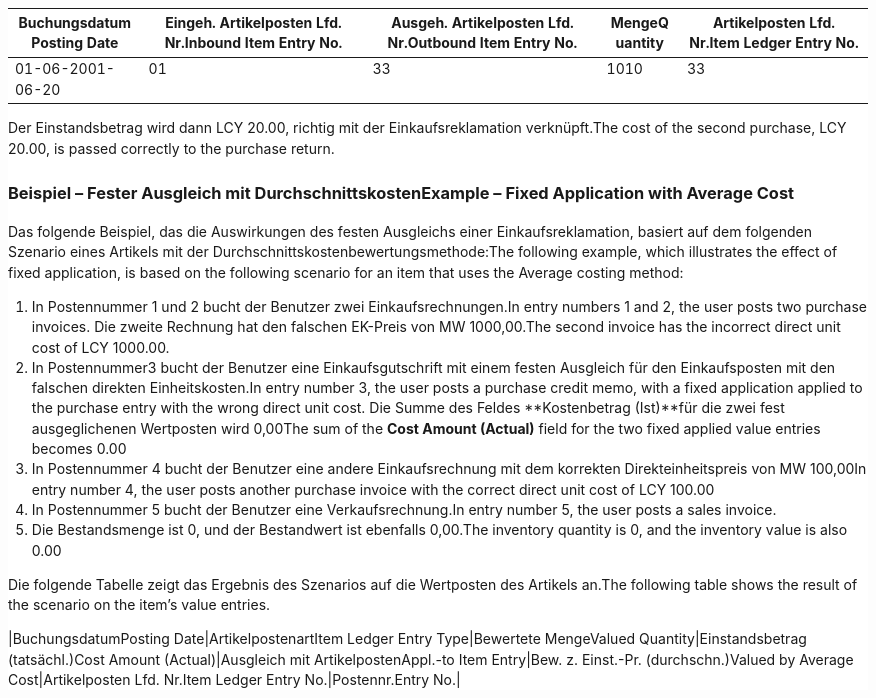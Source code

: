|<span data-ttu-id="7ced1-244">Buchungsdatum</span><span class="sxs-lookup"><span data-stu-id="7ced1-244">Posting Date</span></span>|<span data-ttu-id="7ced1-245">Eingeh. Artikelposten Lfd. Nr.</span><span class="sxs-lookup"><span data-stu-id="7ced1-245">Inbound Item Entry No.</span></span>|<span data-ttu-id="7ced1-246">Ausgeh. Artikelposten Lfd. Nr.</span><span class="sxs-lookup"><span data-stu-id="7ced1-246">Outbound Item Entry No.</span></span>|<span data-ttu-id="7ced1-247">Menge</span><span class="sxs-lookup"><span data-stu-id="7ced1-247">Quantity</span></span>|<span data-ttu-id="7ced1-248">Artikelposten Lfd. Nr.</span><span class="sxs-lookup"><span data-stu-id="7ced1-248">Item Ledger Entry No.</span></span>|  
|------------------|----------------------------------------------|-----------------------------------------------|--------------|---------------------------------------------|  
|<span data-ttu-id="7ced1-249">01-06-20</span><span class="sxs-lookup"><span data-stu-id="7ced1-249">01-06-20</span></span>|<span data-ttu-id="7ced1-250">0</span><span class="sxs-lookup"><span data-stu-id="7ced1-250">1</span></span>|<span data-ttu-id="7ced1-251">3</span><span class="sxs-lookup"><span data-stu-id="7ced1-251">3</span></span>|<span data-ttu-id="7ced1-252">10</span><span class="sxs-lookup"><span data-stu-id="7ced1-252">10</span></span>|<span data-ttu-id="7ced1-253">3</span><span class="sxs-lookup"><span data-stu-id="7ced1-253">3</span></span>|  

<span data-ttu-id="7ced1-254">Der Einstandsbetrag wird dann LCY 20.00, richtig mit der Einkaufsreklamation verknüpft.</span><span class="sxs-lookup"><span data-stu-id="7ced1-254">The cost of the second purchase, LCY 20.00, is passed correctly to the purchase return.</span></span>  

### <a name="example--fixed-application-with-average-cost"></a><span data-ttu-id="7ced1-255">Beispiel – Fester Ausgleich mit Durchschnittskosten</span><span class="sxs-lookup"><span data-stu-id="7ced1-255">Example – Fixed Application with Average Cost</span></span>  
<span data-ttu-id="7ced1-256">Das folgende Beispiel, das die Auswirkungen des festen Ausgleichs einer Einkaufsreklamation, basiert auf dem folgenden Szenario eines Artikels mit der Durchschnittskostenbewertungsmethode:</span><span class="sxs-lookup"><span data-stu-id="7ced1-256">The following example, which illustrates the effect of fixed application, is based on the following scenario for an item that uses the Average costing method:</span></span>  

1. <span data-ttu-id="7ced1-257">In Postennummer 1 und 2 bucht der Benutzer zwei Einkaufsrechnungen.</span><span class="sxs-lookup"><span data-stu-id="7ced1-257">In entry numbers 1 and 2, the user posts two purchase invoices.</span></span> <span data-ttu-id="7ced1-258">Die zweite Rechnung hat den falschen EK-Preis von MW 1000,00.</span><span class="sxs-lookup"><span data-stu-id="7ced1-258">The second invoice has the incorrect direct unit cost of LCY 1000.00.</span></span>  
2. <span data-ttu-id="7ced1-259">In Postennummer3 bucht der Benutzer eine Einkaufsgutschrift mit einem festen Ausgleich für den Einkaufsposten mit den falschen direkten Einheitskosten.</span><span class="sxs-lookup"><span data-stu-id="7ced1-259">In entry number 3, the user posts a purchase credit memo, with a fixed application applied to the purchase entry with the wrong direct unit cost.</span></span> <span data-ttu-id="7ced1-260">Die Summe des Feldes **Kostenbetrag (Ist)**für die zwei fest ausgeglichenen Wertposten wird 0,00</span><span class="sxs-lookup"><span data-stu-id="7ced1-260">The sum of the **Cost Amount (Actual)** field for the two fixed applied value entries becomes 0.00</span></span>  
3. <span data-ttu-id="7ced1-261">In Postennummer 4 bucht der Benutzer eine andere Einkaufsrechnung mit dem korrekten Direkteinheitspreis von MW 100,00</span><span class="sxs-lookup"><span data-stu-id="7ced1-261">In entry number 4, the user posts another purchase invoice with the correct direct unit cost of LCY 100.00</span></span>  
4. <span data-ttu-id="7ced1-262">In Postennummer 5 bucht der Benutzer eine Verkaufsrechnung.</span><span class="sxs-lookup"><span data-stu-id="7ced1-262">In entry number 5, the user posts a sales invoice.</span></span>  
5. <span data-ttu-id="7ced1-263">Die Bestandsmenge ist 0, und der Bestandwert ist ebenfalls 0,00.</span><span class="sxs-lookup"><span data-stu-id="7ced1-263">The inventory quantity is 0, and the inventory value is also 0.00</span></span>  

<span data-ttu-id="7ced1-264">Die folgende Tabelle zeigt das Ergebnis des Szenarios auf die Wertposten des Artikels an.</span><span class="sxs-lookup"><span data-stu-id="7ced1-264">The following table shows the result of the scenario on the item’s value entries.</span></span>  

|<span data-ttu-id="7ced1-265">Buchungsdatum</span><span class="sxs-lookup"><span data-stu-id="7ced1-265">Posting Date</span></span>|<span data-ttu-id="7ced1-266">Artikelpostenart</span><span class="sxs-lookup"><span data-stu-id="7ced1-266">Item Ledger Entry Type</span></span>|<span data-ttu-id="7ced1-267">Bewertete Menge</span><span class="sxs-lookup"><span data-stu-id="7ced1-267">Valued Quantity</span></span>|<span data-ttu-id="7ced1-268">Einstandsbetrag (tatsächl.)</span><span class="sxs-lookup"><span data-stu-id="7ced1-268">Cost Amount (Actual)</span></span>|<span data-ttu-id="7ced1-269">Ausgleich mit Artikelposten</span><span class="sxs-lookup"><span data-stu-id="7ced1-269">Appl.-to Item Entry</span></span>|<span data-ttu-id="7ced1-270">Bew. z. Einst.-Pr. (durchschn.)</span><span class="sxs-lookup"><span data-stu-id="7ced1-270">Valued by Average Cost</span></span>|<span data-ttu-id="7ced1-271">Artikelposten Lfd. Nr.</span><span class="sxs-lookup"><span data-stu-id="7ced1-271">Item Ledger Entry No.</span></span>|<span data-ttu-id="7ced1-272">Postennr.</span><span class="sxs-lookup"><span data-stu-id="7ced1-272">Entry No.</span></span>|  